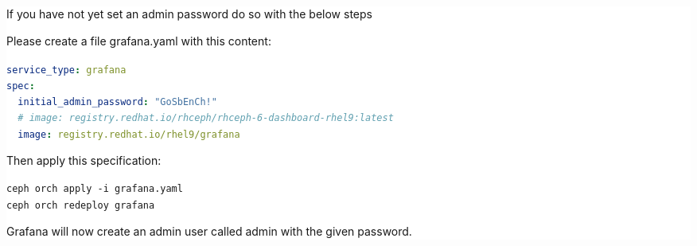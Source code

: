 If you have not yet set an admin password do so with the below steps

Please create a file grafana.yaml with this content:

```yaml
service_type: grafana
spec:
  initial_admin_password: "GoSbEnCh!"
  # image: registry.redhat.io/rhceph/rhceph-6-dashboard-rhel9:latest
  image: registry.redhat.io/rhel9/grafana
```

Then apply this specification:

```shell
ceph orch apply -i grafana.yaml
ceph orch redeploy grafana
```

Grafana will now create an admin user called admin with the given password.

